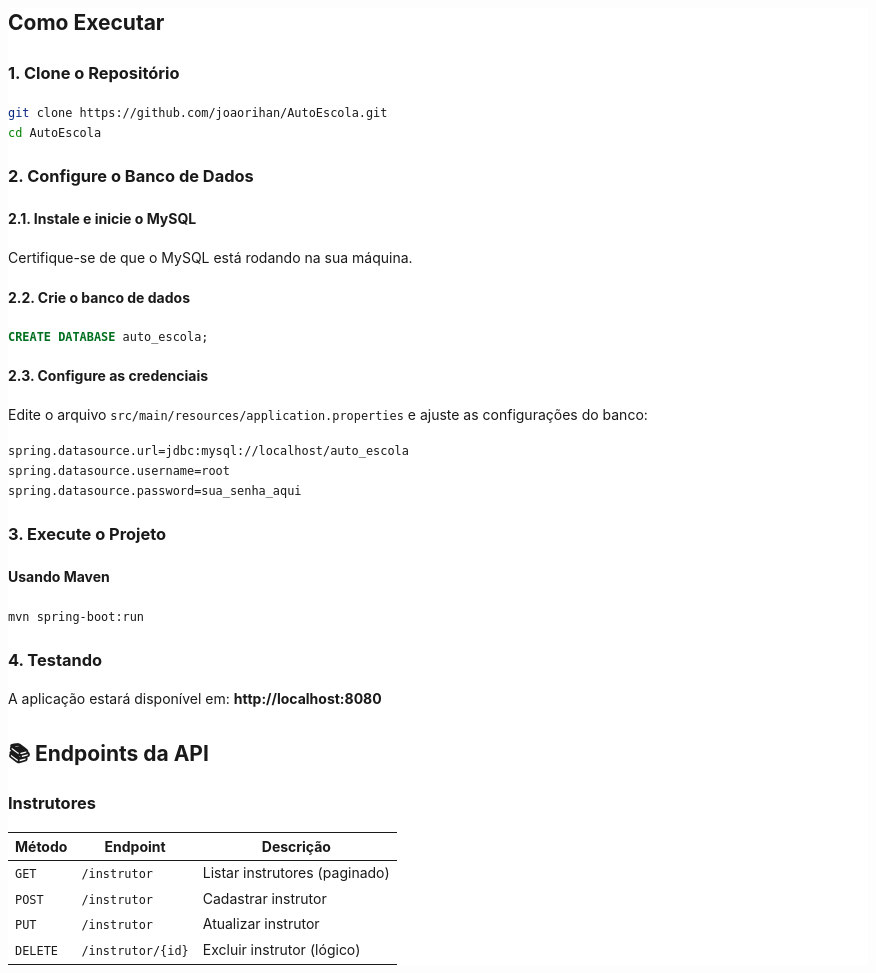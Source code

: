 ##  Como Executar

### 1. Clone o Repositório
```bash
git clone https://github.com/joaorihan/AutoEscola.git
cd AutoEscola
```

### 2. Configure o Banco de Dados

#### 2.1. Instale e inicie o MySQL
Certifique-se de que o MySQL está rodando na sua máquina.

#### 2.2. Crie o banco de dados
```sql
CREATE DATABASE auto_escola;
```

#### 2.3. Configure as credenciais
Edite o arquivo `src/main/resources/application.properties` e ajuste as configurações do banco:

```properties
spring.datasource.url=jdbc:mysql://localhost/auto_escola
spring.datasource.username=root
spring.datasource.password=sua_senha_aqui
```

### 3. Execute o Projeto

#### Usando Maven
```bash
mvn spring-boot:run
```

### 4. Testando

A aplicação estará disponível em: **http://localhost:8080**

## 📚 Endpoints da API

### Instrutores
| Método | Endpoint | Descrição |
|--------|----------|-----------|
| `GET` | `/instrutor` | Listar instrutores (paginado) |
| `POST` | `/instrutor` | Cadastrar instrutor |
| `PUT` | `/instrutor` | Atualizar instrutor |
| `DELETE` | `/instrutor/{id}` | Excluir instrutor (lógico) |
